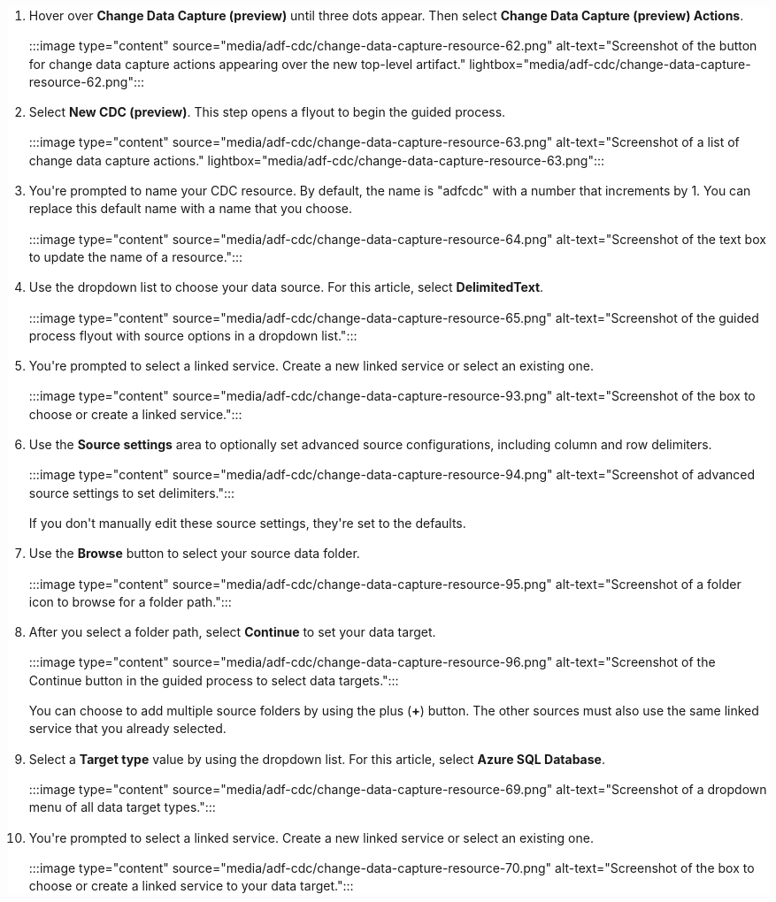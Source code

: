 1. Hover over **Change Data Capture (preview)** until three dots appear. Then select **Change Data Capture (preview) Actions**.

   :::image type="content" source="media/adf-cdc/change-data-capture-resource-62.png" alt-text="Screenshot of the button for change data capture actions appearing over the new top-level artifact." lightbox="media/adf-cdc/change-data-capture-resource-62.png":::

1. Select **New CDC (preview)**. This step opens a flyout to begin the guided process.

   :::image type="content" source="media/adf-cdc/change-data-capture-resource-63.png" alt-text="Screenshot of a list of change data capture actions." lightbox="media/adf-cdc/change-data-capture-resource-63.png":::
  
1. You're prompted to name your CDC resource. By default, the name is "adfcdc" with a number that increments by 1. You can replace this default name with a name that you choose.

   :::image type="content" source="media/adf-cdc/change-data-capture-resource-64.png" alt-text="Screenshot of the text box to update the name of a resource.":::

1. Use the dropdown list to choose your data source. For this article, select **DelimitedText**.

   :::image type="content" source="media/adf-cdc/change-data-capture-resource-65.png" alt-text="Screenshot of the guided process flyout with source options in a dropdown list.":::

1. You're prompted to select a linked service. Create a new linked service or select an existing one.

   :::image type="content" source="media/adf-cdc/change-data-capture-resource-93.png" alt-text="Screenshot of the box to choose or create a linked service.":::
  
1. Use the **Source settings** area to optionally set advanced source configurations, including column and row delimiters.

   :::image type="content" source="media/adf-cdc/change-data-capture-resource-94.png" alt-text="Screenshot of advanced source settings to set delimiters.":::

   If you don't manually edit these source settings, they're set to the defaults.

1. Use the **Browse** button to select your source data folder.

   :::image type="content" source="media/adf-cdc/change-data-capture-resource-95.png" alt-text="Screenshot of a folder icon to browse for a folder path.":::

1. After you select a folder path, select **Continue** to set your data target.

   :::image type="content" source="media/adf-cdc/change-data-capture-resource-96.png" alt-text="Screenshot of the Continue button in the guided process to select data targets.":::

   You can choose to add multiple source folders by using the plus (**+**) button. The other sources must also use the same linked service that you already selected.

1. Select a **Target type** value by using the dropdown list. For this article, select **Azure SQL Database**.

   :::image type="content" source="media/adf-cdc/change-data-capture-resource-69.png" alt-text="Screenshot of a dropdown menu of all data target types.":::

1. You're prompted to select a linked service. Create a new linked service or select an existing one.

   :::image type="content" source="media/adf-cdc/change-data-capture-resource-70.png" alt-text="Screenshot of the box to choose or create a linked service to your data target.":::
